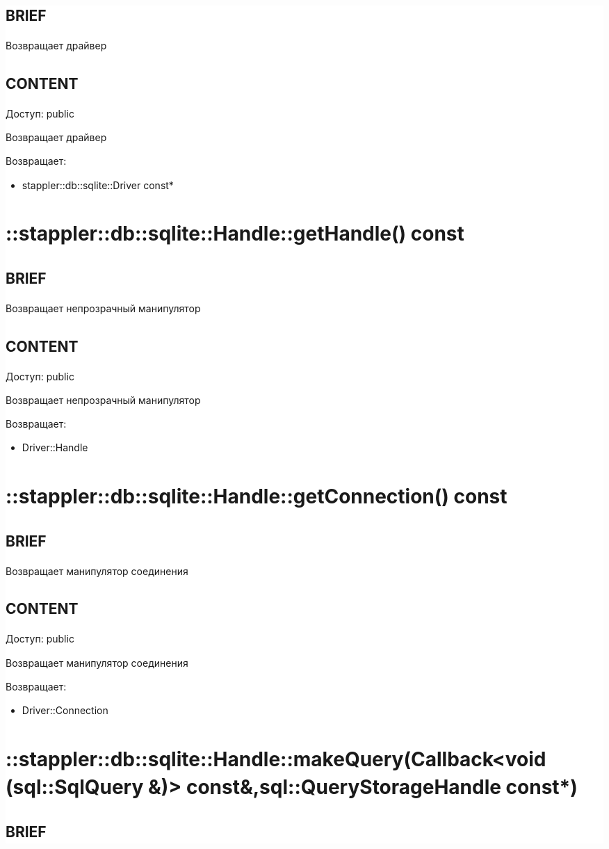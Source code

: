 ## BRIEF

Возвращает драйвер

## CONTENT

Доступ: public

Возвращает драйвер

Возвращает:
* stappler::db::sqlite::Driver const*

# ::stappler::db::sqlite::Handle::getHandle() const

## BRIEF

Возвращает непрозрачный манипулятор

## CONTENT

Доступ: public

Возвращает непрозрачный манипулятор

Возвращает:
* Driver::Handle

# ::stappler::db::sqlite::Handle::getConnection() const

## BRIEF

Возвращает манипулятор соединения

## CONTENT

Доступ: public

Возвращает манипулятор соединения

Возвращает:
* Driver::Connection

# ::stappler::db::sqlite::Handle::makeQuery(Callback<void (sql::SqlQuery &)> const&,sql::QueryStorageHandle const*)

## BRIEF
